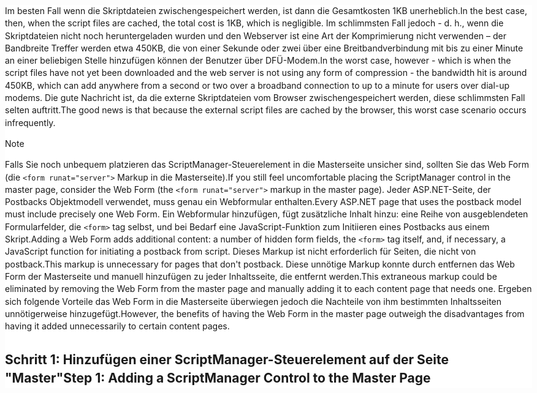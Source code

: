 <span data-ttu-id="093b0-146">Im besten Fall wenn die Skriptdateien zwischengespeichert werden, ist dann die Gesamtkosten 1KB unerheblich.</span><span class="sxs-lookup"><span data-stu-id="093b0-146">In the best case, then, when the script files are cached, the total cost is 1KB, which is negligible.</span></span> <span data-ttu-id="093b0-147">Im schlimmsten Fall jedoch - d. h., wenn die Skriptdateien nicht noch heruntergeladen wurden und den Webserver ist eine Art der Komprimierung nicht verwenden – der Bandbreite Treffer werden etwa 450KB, die von einer Sekunde oder zwei über eine Breitbandverbindung mit bis zu einer Minute an einer beliebigen Stelle hinzufügen können  der Benutzer über DFÜ-Modem.</span><span class="sxs-lookup"><span data-stu-id="093b0-147">In the worst case, however - which is when the script files have not yet been downloaded and the web server is not using any form of compression - the bandwidth hit is around 450KB, which can add anywhere from a second or two over a broadband connection to up to a minute for users over dial-up modems.</span></span> <span data-ttu-id="093b0-148">Die gute Nachricht ist, da die externe Skriptdateien vom Browser zwischengespeichert werden, diese schlimmsten Fall selten auftritt.</span><span class="sxs-lookup"><span data-stu-id="093b0-148">The good news is that because the external script files are cached by the browser, this worst case scenario occurs infrequently.</span></span>

> [!NOTE]
> <span data-ttu-id="093b0-149">Falls Sie noch unbequem platzieren das ScriptManager-Steuerelement in die Masterseite unsicher sind, sollten Sie das Web Form (die `<form runat="server">` Markup in die Masterseite).</span><span class="sxs-lookup"><span data-stu-id="093b0-149">If you still feel uncomfortable placing the ScriptManager control in the master page, consider the Web Form (the `<form runat="server">` markup in the master page).</span></span> <span data-ttu-id="093b0-150">Jeder ASP.NET-Seite, der Postbacks Objektmodell verwendet, muss genau ein Webformular enthalten.</span><span class="sxs-lookup"><span data-stu-id="093b0-150">Every ASP.NET page that uses the postback model must include precisely one Web Form.</span></span> <span data-ttu-id="093b0-151">Ein Webformular hinzufügen, fügt zusätzliche Inhalt hinzu: eine Reihe von ausgeblendeten Formularfelder, die `<form>` tag selbst, und bei Bedarf eine JavaScript-Funktion zum Initiieren eines Postbacks aus einem Skript.</span><span class="sxs-lookup"><span data-stu-id="093b0-151">Adding a Web Form adds additional content: a number of hidden form fields, the `<form>` tag itself, and, if necessary, a JavaScript function for initiating a postback from script.</span></span> <span data-ttu-id="093b0-152">Dieses Markup ist nicht erforderlich für Seiten, die nicht von postback.</span><span class="sxs-lookup"><span data-stu-id="093b0-152">This markup is unnecessary for pages that don't postback.</span></span> <span data-ttu-id="093b0-153">Diese unnötige Markup konnte durch entfernen das Web Form der Masterseite und manuell hinzufügen zu jeder Inhaltsseite, die entfernt werden.</span><span class="sxs-lookup"><span data-stu-id="093b0-153">This extraneous markup could be eliminated by removing the Web Form from the master page and manually adding it to each content page that needs one.</span></span> <span data-ttu-id="093b0-154">Ergeben sich folgende Vorteile das Web Form in die Masterseite überwiegen jedoch die Nachteile von ihm bestimmten Inhaltsseiten unnötigerweise hinzugefügt.</span><span class="sxs-lookup"><span data-stu-id="093b0-154">However, the benefits of having the Web Form in the master page outweigh the disadvantages from having it added unnecessarily to certain content pages.</span></span>


## <a name="step-1-adding-a-scriptmanager-control-to-the-master-page"></a><span data-ttu-id="093b0-155">Schritt 1: Hinzufügen einer ScriptManager-Steuerelement auf der Seite "Master"</span><span class="sxs-lookup"><span data-stu-id="093b0-155">Step 1: Adding a ScriptManager Control to the Master Page</span></span>
